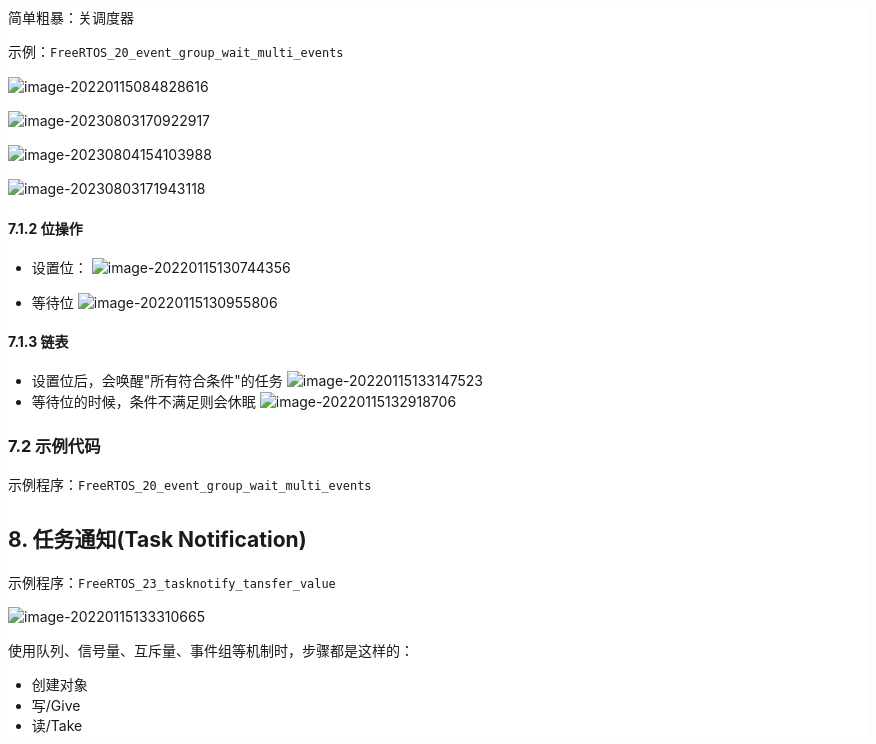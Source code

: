 简单粗暴：关调度器

示例：`FreeRTOS_20_event_group_wait_multi_events`

![image-20220115084828616](https://ayu-990121-1302263000.cos.ap-nanjing.myqcloud.com/makedown/03_event_group_suspendall.png)

![image-20230803170922917](https://ayu-990121-1302263000.cos.ap-nanjing.myqcloud.com/makedown/image-20230803170922917.png)



![image-20230804154103988](https://ayu-990121-1302263000.cos.ap-nanjing.myqcloud.com/makedown/image-20230804154103988.png)



![image-20230803171943118](https://ayu-990121-1302263000.cos.ap-nanjing.myqcloud.com/makedown/image-20230803171943118.png)

#### 7.1.2 位操作

* 设置位：
  ![image-20220115130744356](https://ayu-990121-1302263000.cos.ap-nanjing.myqcloud.com/makedown/04_set_bits.png)



* 等待位
  ![image-20220115130955806](https://ayu-990121-1302263000.cos.ap-nanjing.myqcloud.com/makedown/05_wait_bits.png)



#### 7.1.3 链表

* 设置位后，会唤醒"所有符合条件"的任务
  ![image-20220115133147523](https://ayu-990121-1302263000.cos.ap-nanjing.myqcloud.com/makedown/06_wakeup_task_for_event_group.png)
* 等待位的时候，条件不满足则会休眠
  ![image-20220115132918706](https://ayu-990121-1302263000.cos.ap-nanjing.myqcloud.com/makedown/07_block_for_event_group.png)



### 7.2 示例代码

示例程序：`FreeRTOS_20_event_group_wait_multi_events`



## 8. 任务通知(Task Notification)

示例程序：`FreeRTOS_23_tasknotify_tansfer_value`



![image-20220115133310665](https://ayu-990121-1302263000.cos.ap-nanjing.myqcloud.com/makedown/01_block.png)



使用队列、信号量、互斥量、事件组等机制时，步骤都是这样的：

* 创建对象
* 写/Give
* 读/Take
